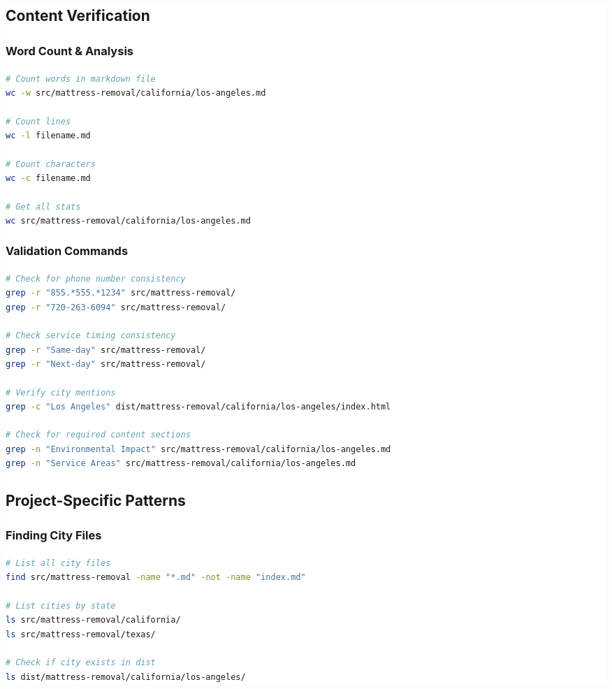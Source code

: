 ## Content Verification

### Word Count & Analysis
```bash
# Count words in markdown file
wc -w src/mattress-removal/california/los-angeles.md

# Count lines
wc -l filename.md

# Count characters
wc -c filename.md

# Get all stats
wc src/mattress-removal/california/los-angeles.md
```

### Validation Commands
```bash
# Check for phone number consistency
grep -r "855.*555.*1234" src/mattress-removal/
grep -r "720-263-6094" src/mattress-removal/

# Check service timing consistency
grep -r "Same-day" src/mattress-removal/
grep -r "Next-day" src/mattress-removal/

# Verify city mentions
grep -c "Los Angeles" dist/mattress-removal/california/los-angeles/index.html

# Check for required content sections
grep -n "Environmental Impact" src/mattress-removal/california/los-angeles.md
grep -n "Service Areas" src/mattress-removal/california/los-angeles.md
```

## Project-Specific Patterns

### Finding City Files
```bash
# List all city files
find src/mattress-removal -name "*.md" -not -name "index.md"

# List cities by state
ls src/mattress-removal/california/
ls src/mattress-removal/texas/

# Check if city exists in dist
ls dist/mattress-removal/california/los-angeles/
```
